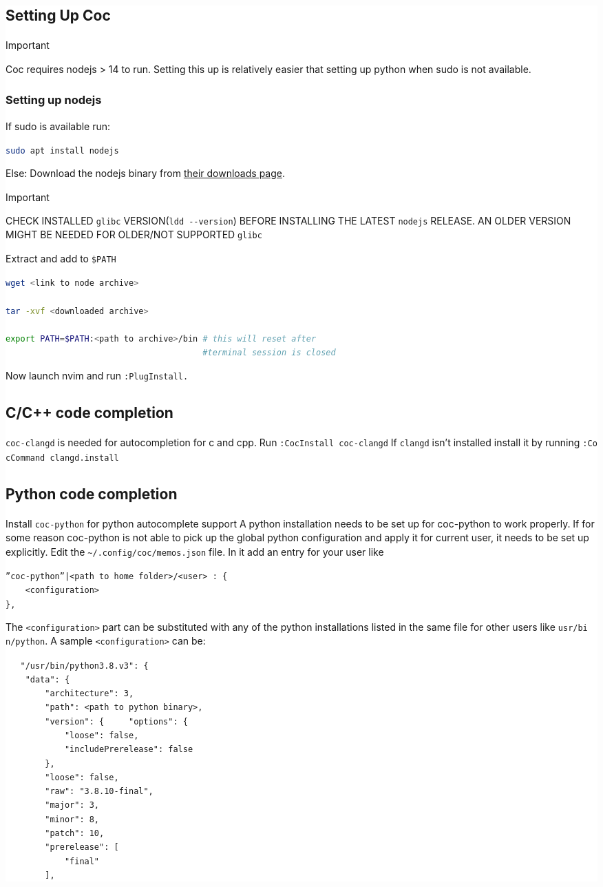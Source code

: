 
## Setting Up Coc
> [!IMPORTANT]
> Coc requires nodejs > 14 to run. Setting this up is relatively easier that setting up python when sudo is not available.

### Setting up nodejs
If sudo is available run:
```sh
sudo apt install nodejs
```
Else:
Download the nodejs binary from [their downloads page](https://nodejs.org/en/download).
> [!IMPORTANT]
> CHECK INSTALLED `glibc` VERSION(`ldd --version`) BEFORE INSTALLING THE LATEST `nodejs` RELEASE. AN OLDER VERSION MIGHT BE NEEDED FOR OLDER/NOT SUPPORTED `glibc`

Extract and add to `$PATH`
```sh
wget <link to node archive>

tar -xvf <downloaded archive>

export PATH=$PATH:<path to archive>/bin # this will reset after
                                        #terminal session is closed
```
Now launch nvim and run `:PlugInstall.`

## C/C++ code completion
`coc-clangd` is needed for autocompletion for c and cpp.
Run `:CocInstall coc-clangd`
If `clangd` isn’t installed install it by running `:CocCommand clangd.install`

## Python code completion
Install `coc-python` for python autocomplete support
A python installation needs to be set up for coc-python to work properly. If for some reason coc-python is not able to pick up the global python configuration and apply it for current user, it needs to be set up explicitly.
Edit the `~/.config/coc/memos.json` file. In it add an entry for your user like

```
”coc-python”|<path to home folder>/<user> : {
	<configuration>
},
```
The `<configuration>` part can be substituted with any of the python installations listed in the same file for other users like `usr/bin/python`. A sample `<configuration>` can be:
```
   "/usr/bin/python3.8.v3": {
  	"data": {    
    	"architecture": 3,    
    	"path": <path to python binary>,    
    	"version": {     "options": {    
        	"loose": false,    
        	"includePrerelease": false    
      	},    
      	"loose": false,    
      	"raw": "3.8.10-final",    
      	"major": 3,    
      	"minor": 8,    
      	"patch": 10,    
      	"prerelease": [    
        	"final"    
      	],    
```